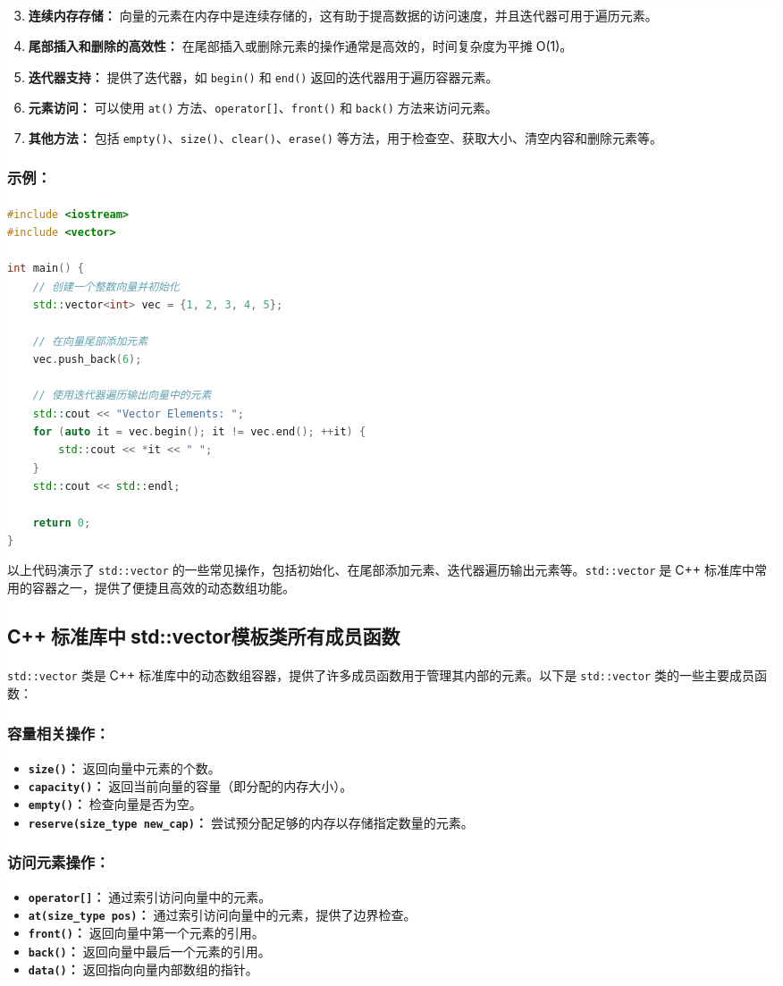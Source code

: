3. **连续内存存储：** 向量的元素在内存中是连续存储的，这有助于提高数据的访问速度，并且迭代器可用于遍历元素。

4. **尾部插入和删除的高效性：** 在尾部插入或删除元素的操作通常是高效的，时间复杂度为平摊 O(1)。

5. **迭代器支持：** 提供了迭代器，如 `begin()` 和 `end()` 返回的迭代器用于遍历容器元素。

6. **元素访问：** 可以使用 `at()` 方法、`operator[]`、`front()` 和 `back()` 方法来访问元素。

7. **其他方法：** 包括 `empty()`、`size()`、`clear()`、`erase()` 等方法，用于检查空、获取大小、清空内容和删除元素等。

### 示例：

```cpp
#include <iostream>
#include <vector>

int main() {
    // 创建一个整数向量并初始化
    std::vector<int> vec = {1, 2, 3, 4, 5};

    // 在向量尾部添加元素
    vec.push_back(6);

    // 使用迭代器遍历输出向量中的元素
    std::cout << "Vector Elements: ";
    for (auto it = vec.begin(); it != vec.end(); ++it) {
        std::cout << *it << " ";
    }
    std::cout << std::endl;

    return 0;
}
```

以上代码演示了 `std::vector` 的一些常见操作，包括初始化、在尾部添加元素、迭代器遍历输出元素等。`std::vector` 是 C++ 标准库中常用的容器之一，提供了便捷且高效的动态数组功能。

## C++ <vector>标准库中 std::vector模板类所有成员函数

`std::vector` 类是 C++ 标准库中的动态数组容器，提供了许多成员函数用于管理其内部的元素。以下是 `std::vector` 类的一些主要成员函数：

### 容量相关操作：

- **`size()`：** 返回向量中元素的个数。
- **`capacity()`：** 返回当前向量的容量（即分配的内存大小）。
- **`empty()`：** 检查向量是否为空。
- **`reserve(size_type new_cap)`：** 尝试预分配足够的内存以存储指定数量的元素。

### 访问元素操作：

- **`operator[]`：** 通过索引访问向量中的元素。
- **`at(size_type pos)`：** 通过索引访问向量中的元素，提供了边界检查。
- **`front()`：** 返回向量中第一个元素的引用。
- **`back()`：** 返回向量中最后一个元素的引用。
- **`data()`：** 返回指向向量内部数组的指针。
